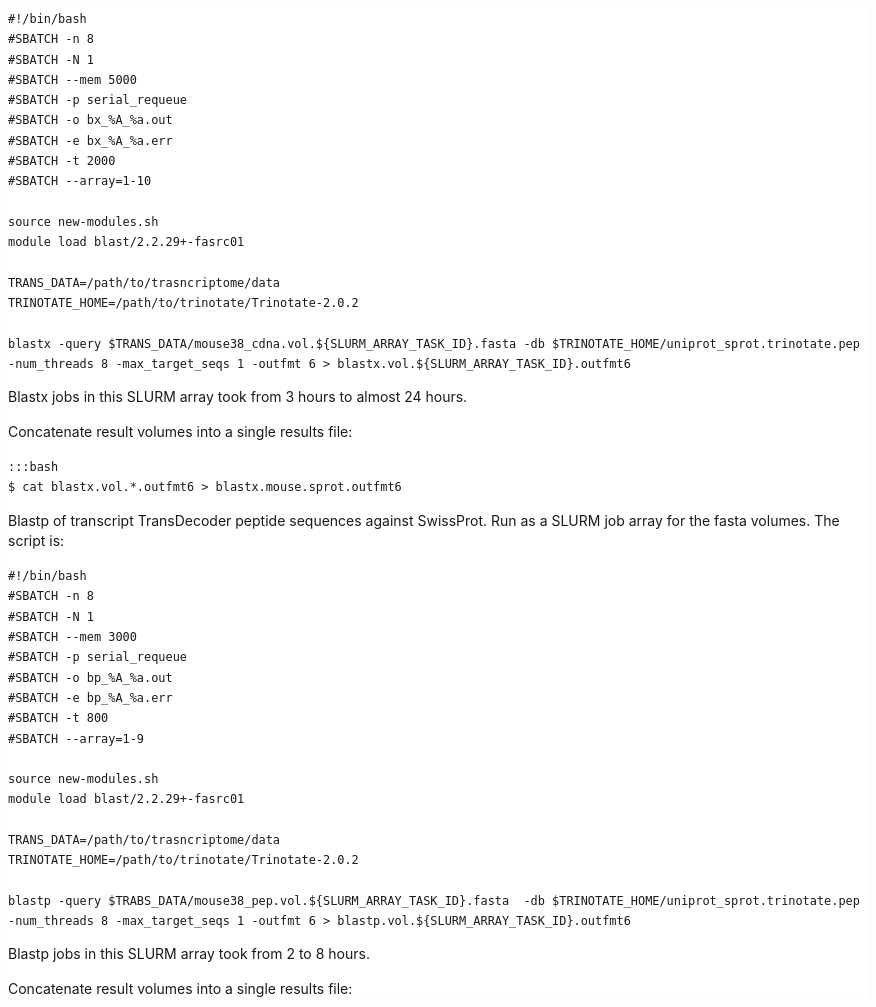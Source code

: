 	#!/bin/bash
	#SBATCH -n 8
	#SBATCH -N 1
	#SBATCH --mem 5000
	#SBATCH -p serial_requeue
	#SBATCH -o bx_%A_%a.out
	#SBATCH -e bx_%A_%a.err
	#SBATCH -t 2000
	#SBATCH --array=1-10

	source new-modules.sh
	module load blast/2.2.29+-fasrc01 

	TRANS_DATA=/path/to/trasncriptome/data
	TRINOTATE_HOME=/path/to/trinotate/Trinotate-2.0.2

	blastx -query $TRANS_DATA/mouse38_cdna.vol.${SLURM_ARRAY_TASK_ID}.fasta -db $TRINOTATE_HOME/uniprot_sprot.trinotate.pep -num_threads 8 -max_target_seqs 1 -outfmt 6 > blastx.vol.${SLURM_ARRAY_TASK_ID}.outfmt6  


Blastx jobs in this SLURM array took from 3 hours to almost 24 hours.



Concatenate result volumes into a single results file:

	:::bash
	$ cat blastx.vol.*.outfmt6 > blastx.mouse.sprot.outfmt6



Blastp of transcript TransDecoder peptide sequences against SwissProt. Run as a SLURM job array for the fasta volumes. The script is:
 
	#!/bin/bash
	#SBATCH -n 8
	#SBATCH -N 1
	#SBATCH --mem 3000
	#SBATCH -p serial_requeue
	#SBATCH -o bp_%A_%a.out
	#SBATCH -e bp_%A_%a.err
	#SBATCH -t 800
	#SBATCH --array=1-9

	source new-modules.sh
	module load blast/2.2.29+-fasrc01 

	TRANS_DATA=/path/to/trasncriptome/data
	TRINOTATE_HOME=/path/to/trinotate/Trinotate-2.0.2

	blastp -query $TRABS_DATA/mouse38_pep.vol.${SLURM_ARRAY_TASK_ID}.fasta  -db $TRINOTATE_HOME/uniprot_sprot.trinotate.pep -num_threads 8 -max_target_seqs 1 -outfmt 6 > blastp.vol.${SLURM_ARRAY_TASK_ID}.outfmt6


Blastp jobs in this SLURM array took from 2 to 8 hours.


Concatenate result volumes into a single results file:
